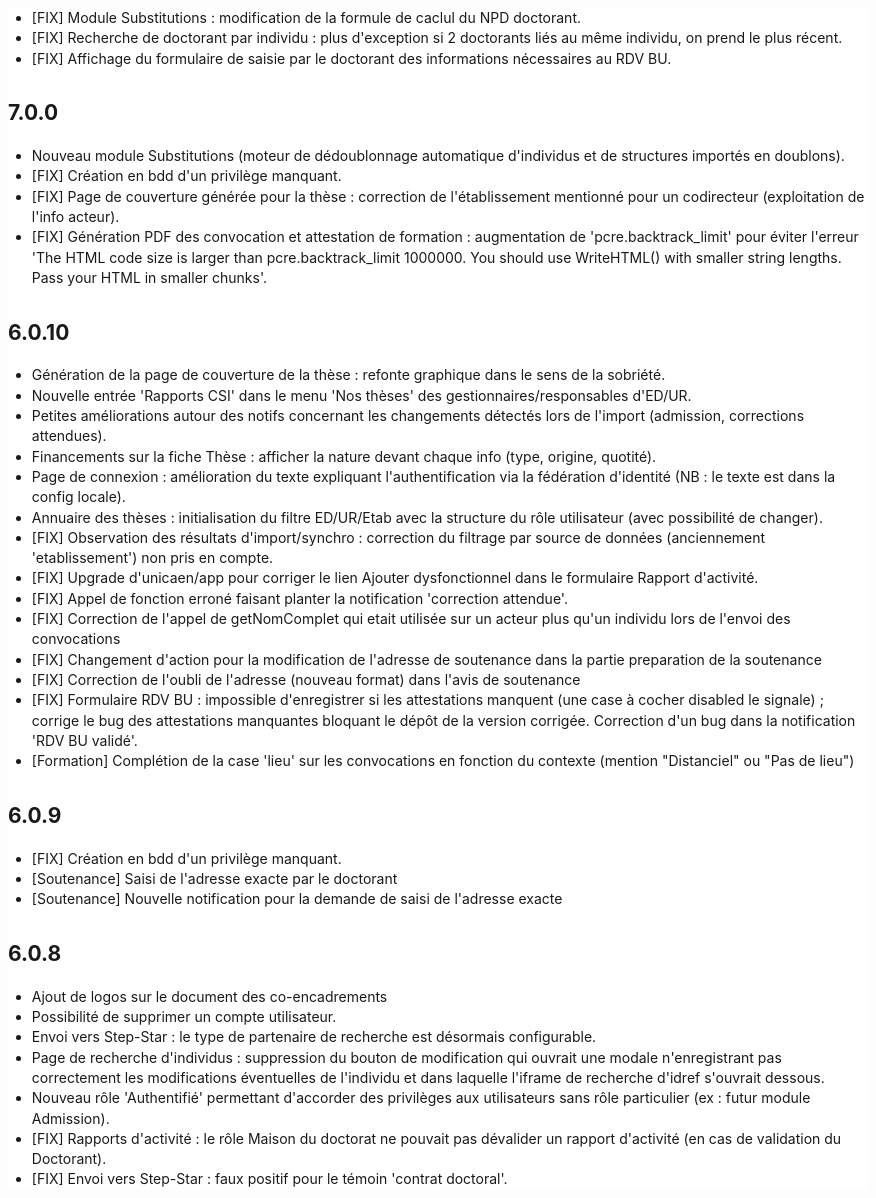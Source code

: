 - [FIX] Module Substitutions : modification de la formule de caclul du NPD doctorant.
- [FIX] Recherche de doctorant par individu : plus d'exception si 2 doctorants liés au même individu, on prend le plus récent.
- [FIX] Affichage du formulaire de saisie par le doctorant des informations nécessaires au RDV BU.  

7.0.0
-----
- Nouveau module Substitutions (moteur de dédoublonnage automatique d'individus et de structures importés en doublons).
- [FIX] Création en bdd d'un privilège manquant.
- [FIX] Page de couverture générée pour la thèse : correction de l'établissement mentionné pour un codirecteur (exploitation de l'info acteur).
- [FIX] Génération PDF des convocation et attestation de formation : augmentation de 'pcre.backtrack_limit' pour éviter l'erreur 
  'The HTML code size is larger than pcre.backtrack_limit 1000000. You should use WriteHTML() with smaller string lengths. Pass your HTML in smaller chunks'. 

6.0.10
------
- Génération de la page de couverture de la thèse : refonte graphique dans le sens de la sobriété.
- Nouvelle entrée 'Rapports CSI' dans le menu 'Nos thèses' des gestionnaires/responsables d'ED/UR.
- Petites améliorations autour des notifs concernant les changements détectés lors de l'import (admission, corrections attendues).
- Financements sur la fiche Thèse : afficher la nature devant chaque info (type, origine, quotité).
- Page de connexion : amélioration du texte expliquant l'authentification via la fédération d'identité (NB : le texte est dans la config locale).
- Annuaire des thèses : initialisation du filtre ED/UR/Etab avec la structure du rôle utilisateur (avec possibilité de changer).
- [FIX] Observation des résultats d'import/synchro : correction du filtrage par source de données (anciennement 'etablissement') non pris en compte.
- [FIX] Upgrade d'unicaen/app pour corriger le lien Ajouter dysfonctionnel dans le formulaire Rapport d'activité.
- [FIX] Appel de fonction erroné faisant planter la notification 'correction attendue'.
- [FIX] Correction de l'appel de getNomComplet qui etait utilisée sur un acteur plus qu'un individu lors de l'envoi des convocations
- [FIX] Changement d'action pour la modification de l'adresse de soutenance dans la partie preparation de la soutenance
- [FIX] Correction de l'oubli de l'adresse (nouveau format) dans l'avis de soutenance
- [FIX] Formulaire RDV BU : impossible d'enregistrer si les attestations manquent (une case à cocher disabled le signale) ;
  corrige le bug des attestations manquantes bloquant le dépôt de la version corrigée. Correction d'un bug dans la notification 'RDV BU validé'.
- [Formation] Complétion de la case 'lieu' sur les convocations en fonction du contexte (mention "Distanciel" ou "Pas de lieu")

6.0.9
-----
- [FIX] Création en bdd d'un privilège manquant.
- [Soutenance] Saisi de l'adresse exacte par le doctorant 
- [Soutenance] Nouvelle notification pour la demande de saisi de l'adresse exacte

6.0.8
-----
- Ajout de logos sur le document des co-encadrements
- Possibilité de supprimer un compte utilisateur.
- Envoi vers Step-Star : le type de partenaire de recherche est désormais configurable.
- Page de recherche d'individus : suppression du bouton de modification qui ouvrait une modale n'enregistrant pas correctement 
  les modifications éventuelles de l'individu et dans laquelle l'iframe de recherche d'idref s'ouvrait dessous.
- Nouveau rôle 'Authentifié' permettant d'accorder des privilèges aux utilisateurs sans rôle particulier (ex : futur module Admission).
- [FIX] Rapports d'activité : le rôle Maison du doctorat ne pouvait pas dévalider un rapport d'activité (en cas de validation du Doctorant). 
- [FIX] Envoi vers Step-Star : faux positif pour le témoin 'contrat doctoral'. 